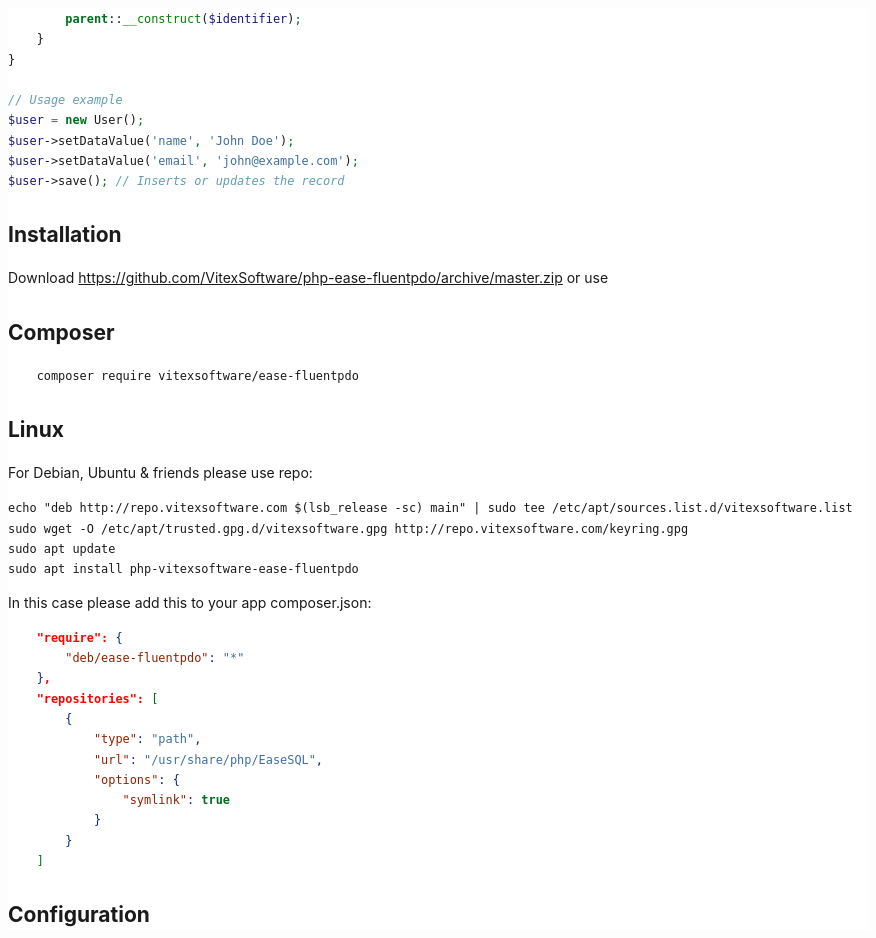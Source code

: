 ```php
        parent::__construct($identifier);
    }
}

// Usage example
$user = new User();
$user->setDataValue('name', 'John Doe');
$user->setDataValue('email', 'john@example.com');
$user->save(); // Inserts or updates the record
```

## Installation

Download https://github.com/VitexSoftware/php-ease-fluentpdo/archive/master.zip or use

Composer
--------

```shell
    composer require vitexsoftware/ease-fluentpdo
```

Linux
-----

For Debian, Ubuntu & friends please use repo:

```shell
echo "deb http://repo.vitexsoftware.com $(lsb_release -sc) main" | sudo tee /etc/apt/sources.list.d/vitexsoftware.list
sudo wget -O /etc/apt/trusted.gpg.d/vitexsoftware.gpg http://repo.vitexsoftware.com/keyring.gpg
sudo apt update
sudo apt install php-vitexsoftware-ease-fluentpdo
```

In this case please add this to your app composer.json:

```json
    "require": {
        "deb/ease-fluentpdo": "*"
    },
    "repositories": [
        {
            "type": "path",
            "url": "/usr/share/php/EaseSQL",
            "options": {
                "symlink": true
            }
        }
    ]
```

## Configuration
